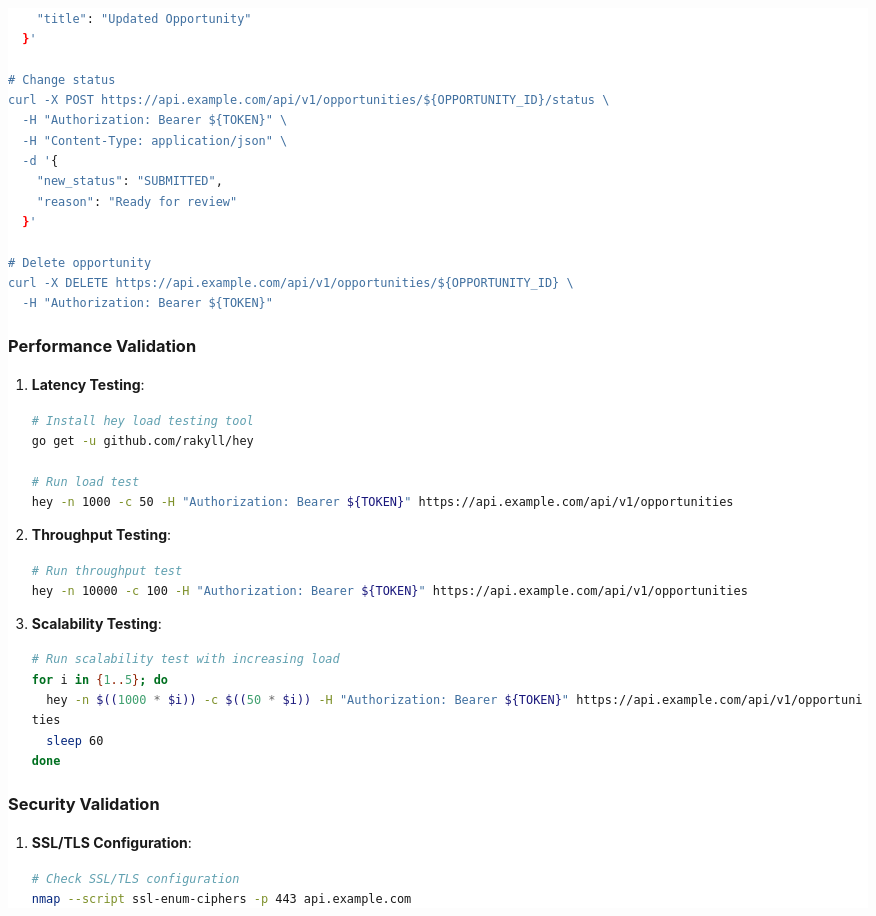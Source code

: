    ```bash
       "title": "Updated Opportunity"
     }'

   # Change status
   curl -X POST https://api.example.com/api/v1/opportunities/${OPPORTUNITY_ID}/status \
     -H "Authorization: Bearer ${TOKEN}" \
     -H "Content-Type: application/json" \
     -d '{
       "new_status": "SUBMITTED",
       "reason": "Ready for review"
     }'

   # Delete opportunity
   curl -X DELETE https://api.example.com/api/v1/opportunities/${OPPORTUNITY_ID} \
     -H "Authorization: Bearer ${TOKEN}"
   ```

### Performance Validation

1. **Latency Testing**:
   ```bash
   # Install hey load testing tool
   go get -u github.com/rakyll/hey

   # Run load test
   hey -n 1000 -c 50 -H "Authorization: Bearer ${TOKEN}" https://api.example.com/api/v1/opportunities
   ```

2. **Throughput Testing**:
   ```bash
   # Run throughput test
   hey -n 10000 -c 100 -H "Authorization: Bearer ${TOKEN}" https://api.example.com/api/v1/opportunities
   ```

3. **Scalability Testing**:
   ```bash
   # Run scalability test with increasing load
   for i in {1..5}; do
     hey -n $((1000 * $i)) -c $((50 * $i)) -H "Authorization: Bearer ${TOKEN}" https://api.example.com/api/v1/opportunities
     sleep 60
   done
   ```

### Security Validation

1. **SSL/TLS Configuration**:
   ```bash
   # Check SSL/TLS configuration
   nmap --script ssl-enum-ciphers -p 443 api.example.com
   ```
